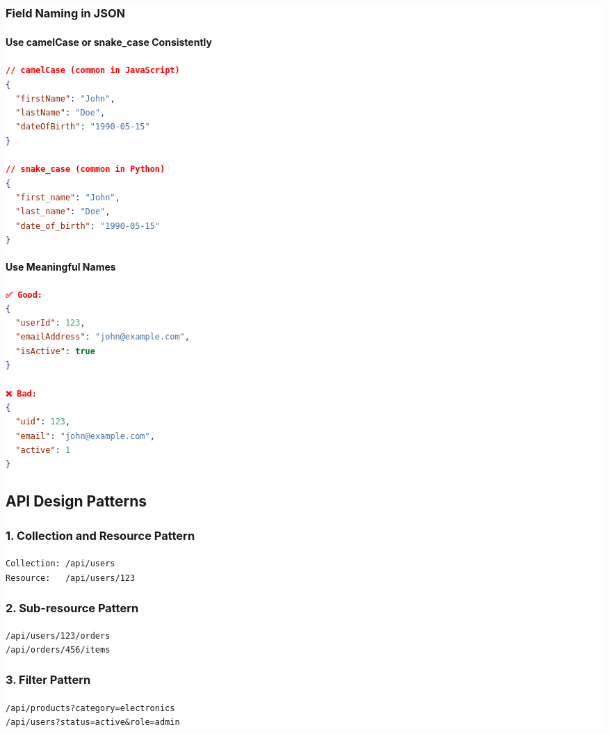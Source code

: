 ### Field Naming in JSON

#### Use camelCase or snake_case Consistently
```json
// camelCase (common in JavaScript)
{
  "firstName": "John",
  "lastName": "Doe",
  "dateOfBirth": "1990-05-15"
}

// snake_case (common in Python)
{
  "first_name": "John",
  "last_name": "Doe",
  "date_of_birth": "1990-05-15"
}
```

#### Use Meaningful Names
```json
✅ Good:
{
  "userId": 123,
  "emailAddress": "john@example.com",
  "isActive": true
}

❌ Bad:
{
  "uid": 123,
  "email": "john@example.com",
  "active": 1
}
```

## API Design Patterns

### 1. Collection and Resource Pattern
```
Collection: /api/users
Resource:   /api/users/123
```

### 2. Sub-resource Pattern
```
/api/users/123/orders
/api/orders/456/items
```

### 3. Filter Pattern
```
/api/products?category=electronics
/api/users?status=active&role=admin
```
